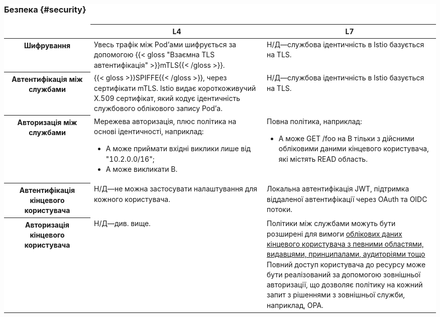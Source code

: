 ### Безпека {#security}

<table>
  <thead>
    <tr>
      <td style="border-width: 0px" width="20%"></td>
      <th width="40%">L4</th>
      <th width="40%">L7</th>
    </tr>
   </thead>
   <tbody>
    <tr>
      <th>Шифрування</th>
      <td>Увесь трафік між Podʼами шифрується за допомогою {{< gloss "Взаємна TLS автентифікація" >}}mTLS{{< /gloss >}}.</td>
      <td>Н/Д&mdash;службова ідентичність в Istio базується на TLS.</td>
    </tr>
    <tr>
      <th>Автентифікація між службами</th>
      <td>{{< gloss >}}SPIFFE{{< /gloss >}}, через сертифікати mTLS. Istio видає короткоживучий X.509 сертифікат, який кодує ідентичність службового облікового запису Podʼа.</td>
      <td>Н/Д&mdash;службова ідентичність в Istio базується на TLS.</td>
    </tr>
    <tr>
      <th>Авторизація між службами</th>
      <td>Мережева авторизація, плюс політика на основі ідентичності, наприклад:
        <ul>
          <li>A може приймати вхідні виклики лише від "10.2.0.0/16";</li>
          <li>A може викликати B.</li>
        </ul>
      </td>
      <td>Повна політика, наприклад:
        <ul>
          <li>A може GET /foo на B тільки з дійсними обліковими даними кінцевого користувача, які містять READ область.</li>
        </ul>
      </td>
    </tr>
    <tr>
      <th>Автентифікація кінцевого користувача</th>
      <td>Н/Д&mdash;не можна застосувати налаштування для кожного користувача.</td>
      <td>Локальна автентифікація JWT, підтримка віддаленої автентифікації через OAuth та OIDC потоки.</td>
    </tr>
    <tr>
      <th>Авторизація кінцевого користувача</th>
      <td>Н/Д&mdash;див. вище.</td>
      <td>Політики між службами можуть бути розширені для вимоги <a href="/docs/reference/config/security/conditions/">облікових даних кінцевого користувача з певними областями, видавцями, принципалами, аудиторіями тощо</a><br />Повний доступ користувача до ресурсу може бути реалізований за допомогою зовнішньої авторизації, що дозволяє політику на кожний запит з рішеннями з зовнішньої служби, наприклад, OPA.</td>
    </tr>
  </tbody>
</table>
